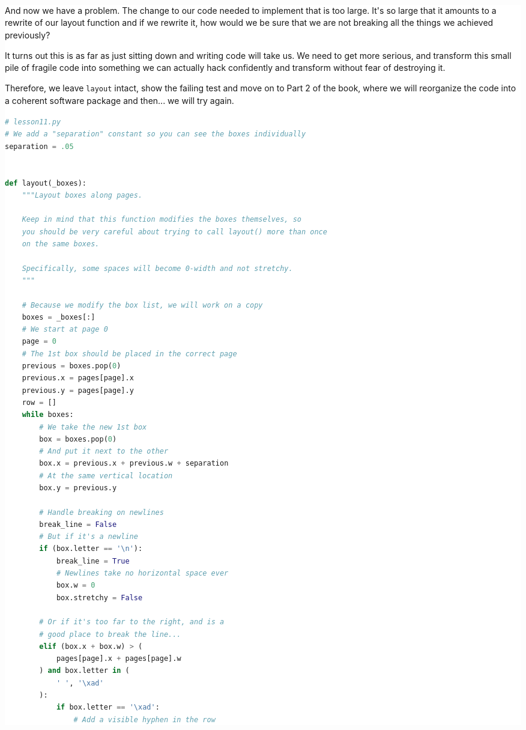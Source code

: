 And now we have a problem. The change to our code needed to implement that is
too large. It's so large that it amounts to a rewrite of our layout function
and if we rewrite it, how would we be sure that we are not breaking all the
things we achieved previously?

It turns out this is as far as just sitting down and writing code will take
us. We need to get more serious, and transform this small pile of fragile code
into something we can actually hack confidently and transform without fear of
destroying it.

Therefore, we leave `layout` intact, show the failing test and move on to
Part 2 of the book, where we will reorganize the code into a coherent
software package and then... we will try again.

```python
# lesson11.py
# We add a "separation" constant so you can see the boxes individually
separation = .05


def layout(_boxes):
    """Layout boxes along pages.

    Keep in mind that this function modifies the boxes themselves, so
    you should be very careful about trying to call layout() more than once
    on the same boxes.

    Specifically, some spaces will become 0-width and not stretchy.
    """

    # Because we modify the box list, we will work on a copy
    boxes = _boxes[:]
    # We start at page 0
    page = 0
    # The 1st box should be placed in the correct page
    previous = boxes.pop(0)
    previous.x = pages[page].x
    previous.y = pages[page].y
    row = []
    while boxes:
        # We take the new 1st box
        box = boxes.pop(0)
        # And put it next to the other
        box.x = previous.x + previous.w + separation
        # At the same vertical location
        box.y = previous.y

        # Handle breaking on newlines
        break_line = False
        # But if it's a newline
        if (box.letter == '\n'):
            break_line = True
            # Newlines take no horizontal space ever
            box.w = 0
            box.stretchy = False

        # Or if it's too far to the right, and is a
        # good place to break the line...
        elif (box.x + box.w) > (
            pages[page].x + pages[page].w
        ) and box.letter in (
            ' ', '\xad'
        ):
            if box.letter == '\xad':
                # Add a visible hyphen in the row
```